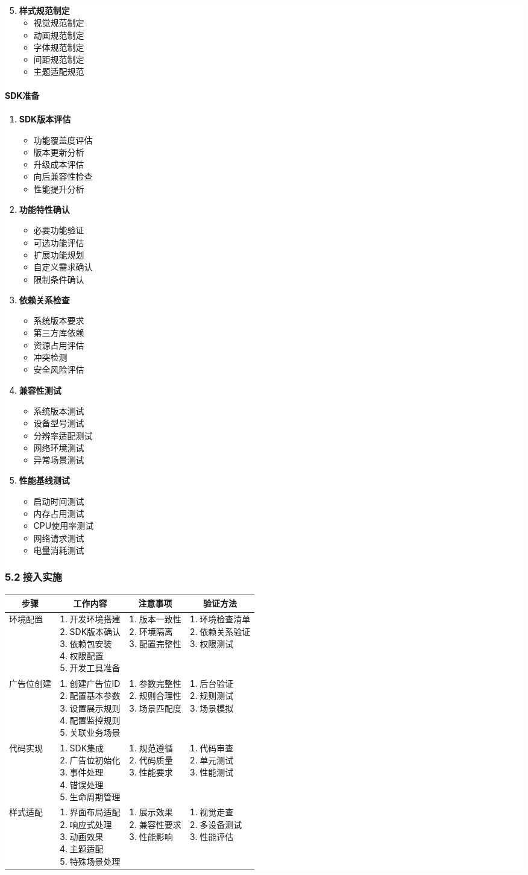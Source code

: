 5. **样式规范制定**
   - 视觉规范制定
   - 动画规范制定
   - 字体规范制定
   - 间距规范制定
   - 主题适配规范

#### SDK准备
1. **SDK版本评估**
   - 功能覆盖度评估
   - 版本更新分析
   - 升级成本评估
   - 向后兼容性检查
   - 性能提升分析

2. **功能特性确认**
   - 必要功能验证
   - 可选功能评估
   - 扩展功能规划
   - 自定义需求确认
   - 限制条件确认

3. **依赖关系检查**
   - 系统版本要求
   - 第三方库依赖
   - 资源占用评估
   - 冲突检测
   - 安全风险评估

4. **兼容性测试**
   - 系统版本测试
   - 设备型号测试
   - 分辨率适配测试
   - 网络环境测试
   - 异常场景测试

5. **性能基线测试**
   - 启动时间测试
   - 内存占用测试
   - CPU使用率测试
   - 网络请求测试
   - 电量消耗测试

### 5.2 接入实施

| 步骤       | 工作内容                                                                                    | 注意事项                                        | 验证方法                                          |
| ---------- | ------------------------------------------------------------------------------------------- | ----------------------------------------------- | ------------------------------------------------- |
| 环境配置   | 1. 开发环境搭建<br>2. SDK版本确认<br>3. 依赖包安装<br>4. 权限配置<br>5. 开发工具准备        | 1. 版本一致性<br>2. 环境隔离<br>3. 配置完整性   | 1. 环境检查清单<br>2. 依赖关系验证<br>3. 权限测试 |
| 广告位创建 | 1. 创建广告位ID<br>2. 配置基本参数<br>3. 设置展示规则<br>4. 配置监控规则<br>5. 关联业务场景 | 1. 参数完整性<br>2. 规则合理性<br>3. 场景匹配度 | 1. 后台验证<br>2. 规则测试<br>3. 场景模拟         |
| 代码实现   | 1. SDK集成<br>2. 广告位初始化<br>3. 事件处理<br>4. 错误处理<br>5. 生命周期管理              | 1. 规范遵循<br>2. 代码质量<br>3. 性能要求       | 1. 代码审查<br>2. 单元测试<br>3. 性能测试         |
| 样式适配   | 1. 界面布局适配<br>2. 响应式处理<br>3. 动画效果<br>4. 主题适配<br>5. 特殊场景处理           | 1. 展示效果<br>2. 兼容性要求<br>3. 性能影响     | 1. 视觉走查<br>2. 多设备测试<br>3. 性能评估       |
